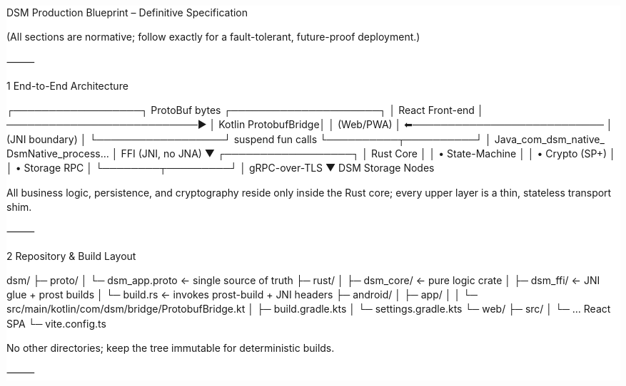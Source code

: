 DSM Production Blueprint – Definitive Specification

(All sections are normative; follow exactly for a fault-tolerant, future-proof deployment.)

⸻

1  End-to-End Architecture

┌──────────────────┐        ProtoBuf bytes        ┌─────────────────────┐
│ React Front-end  │ ───────────────────────────▶ │ Kotlin ProtobufBridge│
│  (Web/PWA)       │ ⬅─────────────────────────── │   (JNI boundary)    │
└──────────────────┘        suspend fun calls     └──────────┬──────────┘
                                                             │
                                                     Java_com_dsm_native_
                                                     DsmNative_process…
                                                             │
                                                      FFI (JNI, no JNA)
                                                             ▼
                                                    ┌──────────────────┐
                                                    │   Rust Core      │
                                                    │  • State-Machine │
                                                    │  • Crypto (SP+)  │
                                                    │  • Storage RPC   │
                                                    └────────┬─────────┘
                                                             │
                                                     gRPC-over-TLS
                                                             ▼
                                                    DSM Storage Nodes

All business logic, persistence, and cryptography reside only inside the Rust core; every upper layer is a thin, stateless transport shim.

⸻

2  Repository & Build Layout

dsm/
├─ proto/
│  └─ dsm_app.proto          ← single source of truth
├─ rust/
│  ├─ dsm_core/              ← pure logic crate
│  ├─ dsm_ffi/               ← JNI glue + prost builds
│  └─ build.rs               ← invokes prost-build + JNI headers
├─ android/
│  ├─ app/
│  │  └─ src/main/kotlin/com/dsm/bridge/ProtobufBridge.kt
│  ├─ build.gradle.kts
│  └─ settings.gradle.kts
└─ web/
   ├─ src/
   │  └─ … React SPA
   └─ vite.config.ts

No other directories; keep the tree immutable for deterministic builds.

⸻
